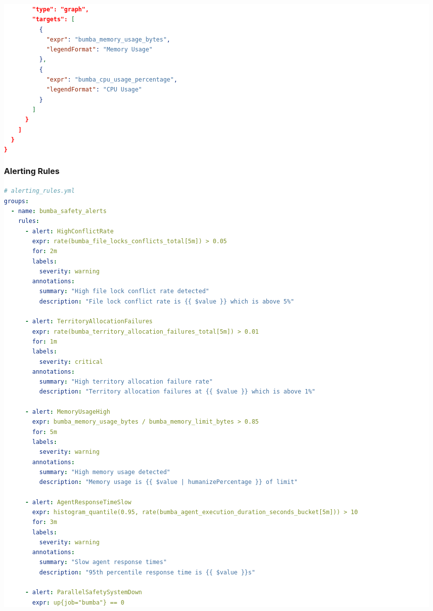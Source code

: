 ```json
        "type": "graph", 
        "targets": [
          {
            "expr": "bumba_memory_usage_bytes",
            "legendFormat": "Memory Usage"
          },
          {
            "expr": "bumba_cpu_usage_percentage", 
            "legendFormat": "CPU Usage"
          }
        ]
      }
    ]
  }
}
```

### Alerting Rules

```yaml
# alerting_rules.yml
groups:
  - name: bumba_safety_alerts
    rules:
      - alert: HighConflictRate
        expr: rate(bumba_file_locks_conflicts_total[5m]) > 0.05
        for: 2m
        labels:
          severity: warning
        annotations:
          summary: "High file lock conflict rate detected"
          description: "File lock conflict rate is {{ $value }} which is above 5%"

      - alert: TerritoryAllocationFailures
        expr: rate(bumba_territory_allocation_failures_total[5m]) > 0.01
        for: 1m
        labels:
          severity: critical
        annotations:
          summary: "High territory allocation failure rate"
          description: "Territory allocation failures at {{ $value }} which is above 1%"

      - alert: MemoryUsageHigh
        expr: bumba_memory_usage_bytes / bumba_memory_limit_bytes > 0.85
        for: 5m
        labels:
          severity: warning
        annotations:
          summary: "High memory usage detected"
          description: "Memory usage is {{ $value | humanizePercentage }} of limit"

      - alert: AgentResponseTimeSlow
        expr: histogram_quantile(0.95, rate(bumba_agent_execution_duration_seconds_bucket[5m])) > 10
        for: 3m
        labels:
          severity: warning
        annotations:
          summary: "Slow agent response times"
          description: "95th percentile response time is {{ $value }}s"

      - alert: ParallelSafetySystemDown
        expr: up{job="bumba"} == 0
```